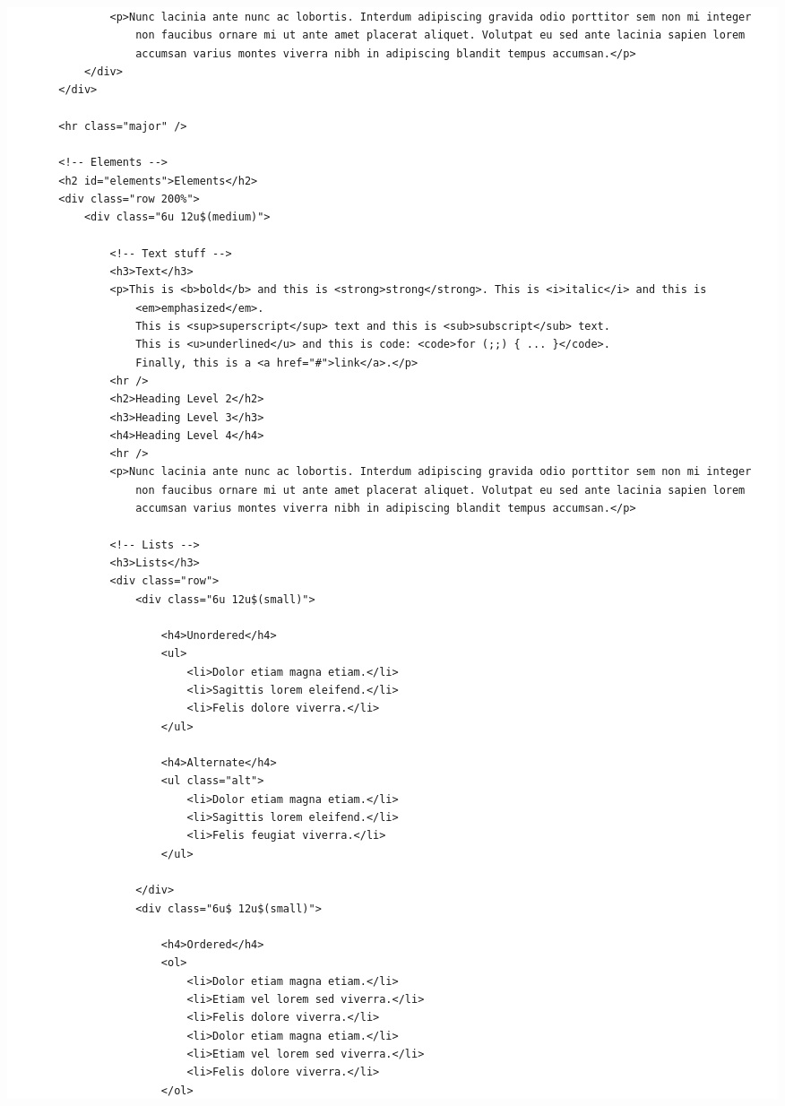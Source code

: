 					<p>Nunc lacinia ante nunc ac lobortis. Interdum adipiscing gravida odio porttitor sem non mi integer
						non faucibus ornare mi ut ante amet placerat aliquet. Volutpat eu sed ante lacinia sapien lorem
						accumsan varius montes viverra nibh in adipiscing blandit tempus accumsan.</p>
				</div>
			</div>

			<hr class="major" />

			<!-- Elements -->
			<h2 id="elements">Elements</h2>
			<div class="row 200%">
				<div class="6u 12u$(medium)">

					<!-- Text stuff -->
					<h3>Text</h3>
					<p>This is <b>bold</b> and this is <strong>strong</strong>. This is <i>italic</i> and this is
						<em>emphasized</em>.
						This is <sup>superscript</sup> text and this is <sub>subscript</sub> text.
						This is <u>underlined</u> and this is code: <code>for (;;) { ... }</code>.
						Finally, this is a <a href="#">link</a>.</p>
					<hr />
					<h2>Heading Level 2</h2>
					<h3>Heading Level 3</h3>
					<h4>Heading Level 4</h4>
					<hr />
					<p>Nunc lacinia ante nunc ac lobortis. Interdum adipiscing gravida odio porttitor sem non mi integer
						non faucibus ornare mi ut ante amet placerat aliquet. Volutpat eu sed ante lacinia sapien lorem
						accumsan varius montes viverra nibh in adipiscing blandit tempus accumsan.</p>

					<!-- Lists -->
					<h3>Lists</h3>
					<div class="row">
						<div class="6u 12u$(small)">

							<h4>Unordered</h4>
							<ul>
								<li>Dolor etiam magna etiam.</li>
								<li>Sagittis lorem eleifend.</li>
								<li>Felis dolore viverra.</li>
							</ul>

							<h4>Alternate</h4>
							<ul class="alt">
								<li>Dolor etiam magna etiam.</li>
								<li>Sagittis lorem eleifend.</li>
								<li>Felis feugiat viverra.</li>
							</ul>

						</div>
						<div class="6u$ 12u$(small)">

							<h4>Ordered</h4>
							<ol>
								<li>Dolor etiam magna etiam.</li>
								<li>Etiam vel lorem sed viverra.</li>
								<li>Felis dolore viverra.</li>
								<li>Dolor etiam magna etiam.</li>
								<li>Etiam vel lorem sed viverra.</li>
								<li>Felis dolore viverra.</li>
							</ol>
